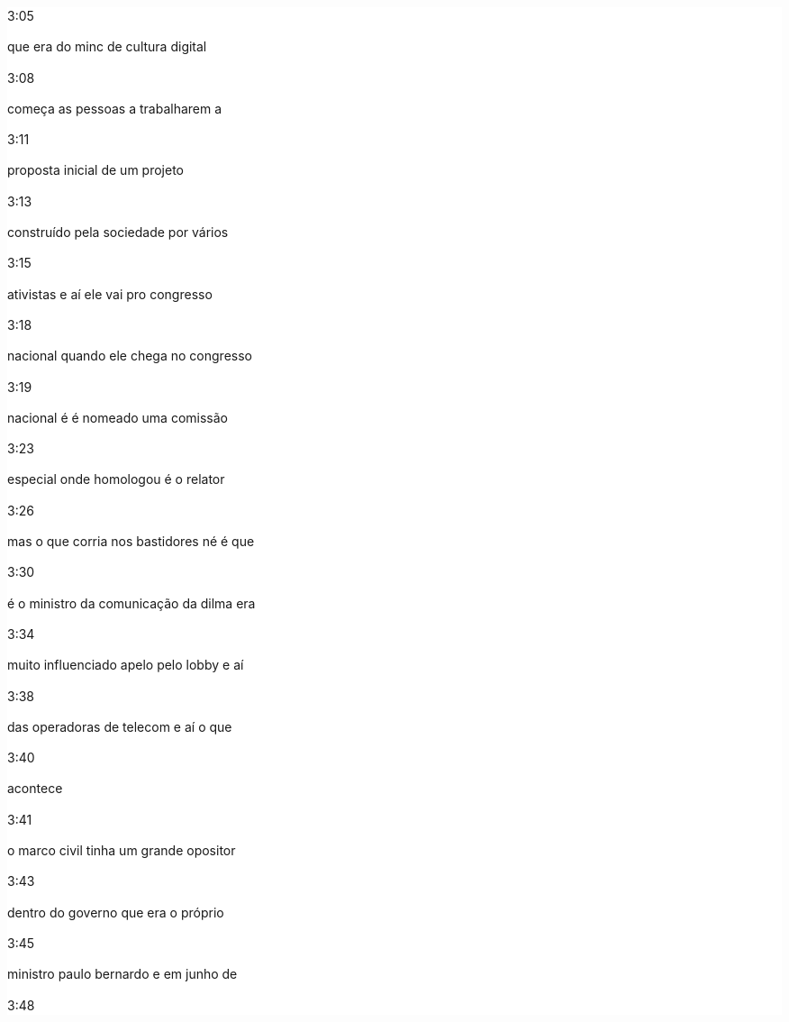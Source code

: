 3:05

que era do minc de cultura digital

3:08

começa as pessoas a trabalharem a

3:11

proposta inicial de um projeto

3:13

construído pela sociedade por vários

3:15

ativistas e aí ele vai pro congresso

3:18

nacional quando ele chega no congresso

3:19

nacional é é nomeado uma comissão

3:23

especial onde homologou é o relator

3:26

mas o que corria nos bastidores né é que

3:30

é o ministro da comunicação da dilma era

3:34

muito influenciado apelo pelo lobby e aí

3:38

das operadoras de telecom e aí o que

3:40

acontece

3:41

o marco civil tinha um grande opositor

3:43

dentro do governo que era o próprio

3:45

ministro paulo bernardo e em junho de

3:48
